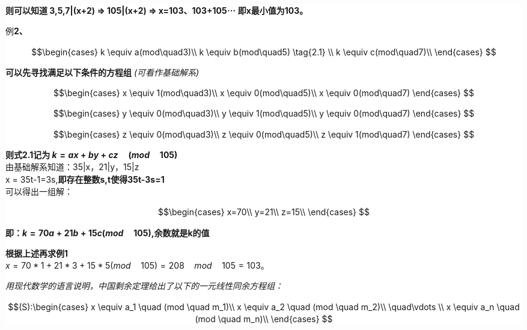 **则可以知道 3,5,7|(x+2) $\Rightarrow$ 105|(x+2) $\Rightarrow$ x=103、103+105$\cdots$** **即x最小值为103。**

例**2、**

$$\begin{cases}
k \equiv a(mod\quad3)\\
k \equiv b(mod\quad5) \tag{2.1} \\
k \equiv c(mod\quad7)\\
\end{cases} 
$$

**可以先寻找满足以下条件的方程组** *(可看作基础解系)*

$$\begin{cases}
x \equiv 1(mod\quad3)\\
x \equiv 0(mod\quad5)\\
x \equiv 0(mod\quad7)
\end{cases}
$$

$$\begin{cases}
y \equiv 0(mod\quad3)\\
y \equiv 1(mod\quad5)\\
y \equiv 0(mod\quad7)
\end{cases}
$$

$$\begin{cases}
z \equiv 0(mod\quad3)\\
z \equiv 0(mod\quad5)\\
z \equiv 1(mod\quad7)
\end{cases}
$$

**则式2.1记为 $k=ax+by+cz  \quad (mod \quad 105)$**  
由基础解系知道：35|x，21|y，15|z  
x = 35t-1=3s,**即存在整数s,t使得35t-3s=1**  
可以得出一组解：

$$\begin{cases}
x=70\\
y=21\\
z=15\\
\end{cases}
$$

**即：$k=70a+21b+15c(mod  \quad105)$,余数就是k的值**

**根据上述再求例1**  
$x = 70*1+21*3+15*5 (mod\quad105)=208\quad mod \quad105=103。$


*用现代数学的语言说明，中国剩余定理给出了以下的一元线性同余方程组：*

$$(S):\begin{cases}
x \equiv a_1 \quad  (mod \quad m_1)\\
x \equiv a_2 \quad  (mod \quad m_2)\\
\quad\vdots    \\
x \equiv a_n \quad  (mod \quad m_n)\\
\end{cases}
$$
